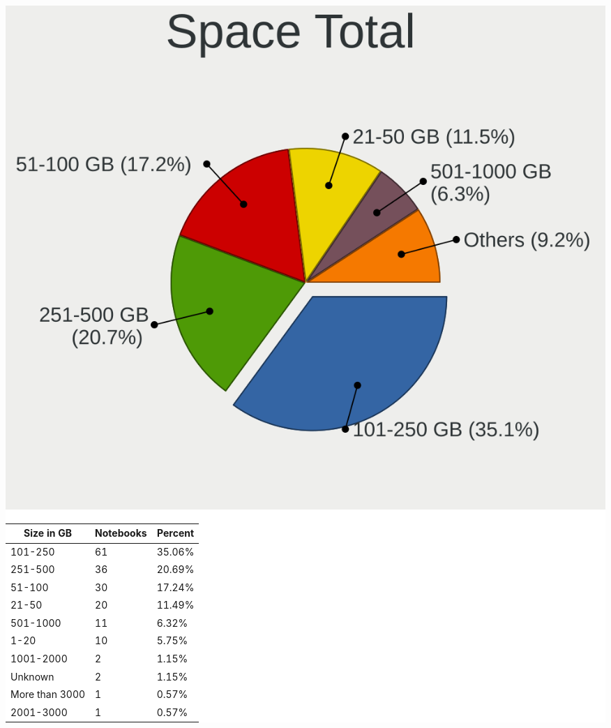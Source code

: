 ![Space Total](./images/pie_chart/drive_space_total.svg)


| Size in GB     | Notebooks | Percent |
|----------------|-----------|---------|
| 101-250        | 61        | 35.06%  |
| 251-500        | 36        | 20.69%  |
| 51-100         | 30        | 17.24%  |
| 21-50          | 20        | 11.49%  |
| 501-1000       | 11        | 6.32%   |
| 1-20           | 10        | 5.75%   |
| 1001-2000      | 2         | 1.15%   |
| Unknown        | 2         | 1.15%   |
| More than 3000 | 1         | 0.57%   |
| 2001-3000      | 1         | 0.57%   |
